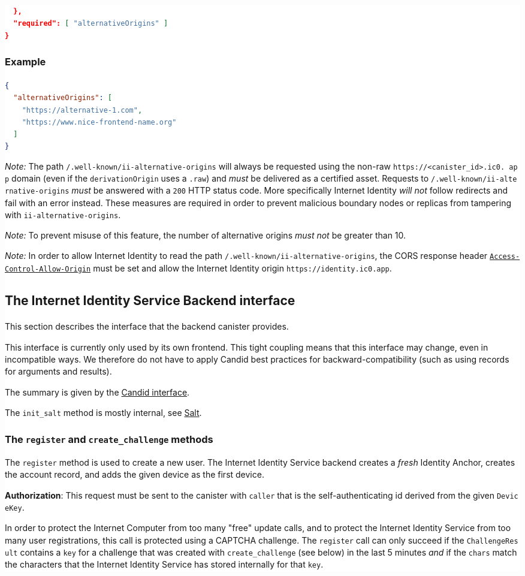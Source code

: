``` json
  },
  "required": [ "alternativeOrigins" ]
}
```



### Example
``` json
{
  "alternativeOrigins": [
    "https://alternative-1.com",
    "https://www.nice-frontend-name.org"
  ]
}
```

*Note:* The path `/.well-known/ii-alternative-origins` will always be requested using the non-raw `https://<canister_id>.ic0. app` domain (even if the `derivationOrigin` uses a `.raw`) and _must_ be delivered as a certified asset. Requests to `/.well-known/ii-alternative-origins` _must_ be answered with a `200` HTTP status code. More specifically Internet Identity _will not_ follow redirects and fail with an error instead. These measures are required in order to prevent malicious boundary nodes or replicas from tampering with `ii-alternative-origins`.


*Note:* To prevent misuse of this feature, the number of alternative origins _must not_ be greater than 10.

*Note:* In order to allow Internet Identity to read the path `/.well-known/ii-alternative-origins`, the CORS response header [`Access-Control-Allow-Origin`](https://developer.mozilla.org/en-US/docs/Web/HTTP/Headers/Access-Control-Allow-Origin) must be set and allow the Internet Identity origin `https://identity.ic0.app`.

## The Internet Identity Service Backend interface

This section describes the interface that the backend canister provides.

This interface is currently only used by its own frontend. This tight coupling means that this interface may change, even in incompatible ways. We therefore do not have to apply Candid best practices for backward-compatibility (such as using records for arguments and results).

The summary is given by the [Candid interface](./_attachments/internet_identity.did).


The `init_salt` method is mostly internal, see [Salt](#salt).

### The `register` and `create_challenge` methods

The `register` method is used to create a new user. The Internet Identity Service backend creates a *fresh* Identity Anchor, creates the account record, and adds the given device as the first device.

**Authorization**: This request must be sent to the canister with `caller` that is the self-authenticating id derived from the given `DeviceKey`.

In order to protect the Internet Computer from too many "free" update calls, and to protect the Internet Identity Service from too many user registrations, this call is protected using a CAPTCHA challenge. The `register` call can only succeed if the `ChallengeResult` contains a `key` for a challenge that was created with `create_challenge` (see below) in the last 5 minutes *and* if the `chars` match the characters that the Internet Identity Service has stored internally for that `key`.
